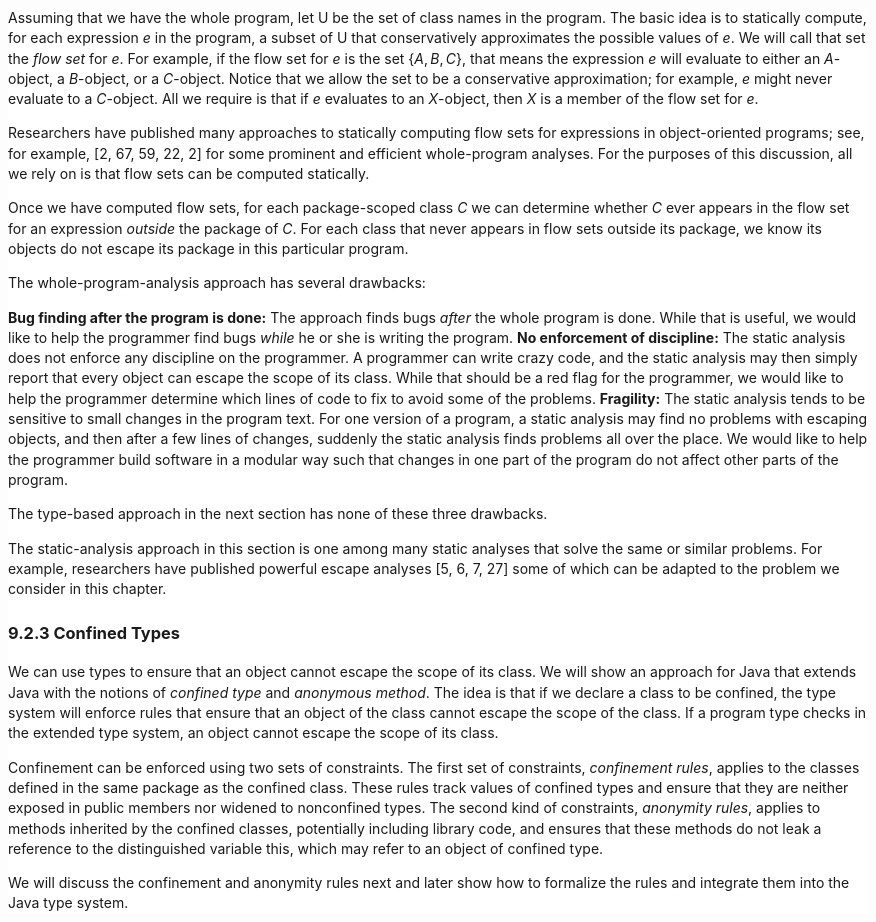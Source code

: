 Assuming that we have the whole program, let U be the set of class names in the program. The basic idea is to statically compute, for each expression $e$ in the program, a subset of U that conservatively approximates the possible values of $e$. We will call that set the _flow set_ for $e$. For example, if the flow set for $e$ is the set $\{A,B,C\}$, that means the expression $e$ will evaluate to either an $A$-object, a $B$-object, or a $C$-object. Notice that we allow the set to be a conservative approximation; for example, $e$ might never evaluate to a $C$-object. All we require is that if $e$ evaluates to an $X$-object, then $X$ is a member of the flow set for $e$.

Researchers have published many approaches to statically computing flow sets for expressions in object-oriented programs; see, for example, [2, 67, 59, 22, 2] for some prominent and efficient whole-program analyses. For the purposes of this discussion, all we rely on is that flow sets can be computed statically.

Once we have computed flow sets, for each package-scoped class $C$ we can determine whether $C$ ever appears in the flow set for an expression _outside_ the package of $C$. For each class that never appears in flow sets outside its package, we know its objects do not escape its package in this particular program.

The whole-program-analysis approach has several drawbacks:

**Bug finding after the program is done:** The approach finds bugs _after_ the whole program is done. While that is useful, we would like to help the programmer find bugs _while_ he or she is writing the program.
**No enforcement of discipline:** The static analysis does not enforce any discipline on the programmer. A programmer can write crazy code, and the static analysis may then simply report that every object can escape the scope of its class. While that should be a red flag for the programmer, we would like to help the programmer determine which lines of code to fix to avoid some of the problems.
**Fragility:** The static analysis tends to be sensitive to small changes in the program text. For one version of a program, a static analysis may find no problems with escaping objects, and then after a few lines of changes, suddenly the static analysis finds problems all over the place. We would like to help the programmer build software in a modular way such that changes in one part of the program do not affect other parts of the program.

The type-based approach in the next section has none of these three drawbacks.

The static-analysis approach in this section is one among many static analyses that solve the same or similar problems. For example, researchers have published powerful escape analyses [5, 6, 7, 27] some of which can be adapted to the problem we consider in this chapter.

### 9.2.3 Confined Types

We can use types to ensure that an object cannot escape the scope of its class. We will show an approach for Java that extends Java with the notions of _confined type_ and _anonymous method_. The idea is that if we declare a class to be confined, the type system will enforce rules that ensure that an object of the class cannot escape the scope of the class. If a program type checks in the extended type system, an object cannot escape the scope of its class.

Confinement can be enforced using two sets of constraints. The first set of constraints, _confinement rules_, applies to the classes defined in the same package as the confined class. These rules track values of confined types and ensure that they are neither exposed in public members nor widened to nonconfined types. The second kind of constraints, _anonymity rules_, applies to methods inherited by the confined classes, potentially including library code, and ensures that these methods do not leak a reference to the distinguished variable this, which may refer to an object of confined type.

We will discuss the confinement and anonymity rules next and later show how to formalize the rules and integrate them into the Java type system.


[^1]: Jonathan Aldrich, Valentin Kostadinov, and Craig Chambers. 2002. Alias annotations for program understanding. In _Proceedings of the 17th ACM SIGPLAN Conference on Object-Oriented Programming, Systems, Languages, and Applications_, 311-30. New York: ACM Press.
[^2]: David F. Bacon and Peter F. Sweeney. 1996. Fast static analysis of C++ virtual function calls. _SIGPLAN Notices_ 31(10): 324-41.
[^3]: Anindya Banerjee and David A. Naumann. 2002. Representation independence, confinement and access control. In _Proceedings of POPL02, SIGPLAN-SIGACT Symposium on Principles of Programming Languages_, 166-77.
[^4]: Mike Barnett, Robert DeLine, Manuel Fahadhrich, K. Rustan M. Leino, and Wolfram Schulte. 2003. Verification of object-oriented programs with invariants. In _Fifth Workshop on Formal Techniques for Java-Like Programs_.
[^5]: Bruno Blanchet. 1999. Escape analysis for object oriented languages. Application to Java. _SIGPLAN Notices_ 34(10):20-34.
[^6]: Bruno Blanchet. 2003. Escape analysis for Java: Theory and practice. _ACM Transactions on Programming Languages and Systems_ 25(6):713-75.
[^7]: Jeff Bogda and Urs Holzle. 1999. Removing unnecessary synchronization in Java. _SIGPLAN Notices_ 34(10): 35-46.
[^8]: Boris Bokowski and Jan Vitek. 1999. Confined types. In _Proceedings of the Fourteenth Annual Conference on Object-Oriented Programming Systems, Languages, and Applications (OOPSLA'99)_, 82-96.
[^9]: Chandrasekhar Boyapati, Robert Lee, and Martin Rinard. 2002. Ownership types for safe programming: Preventing data races and deadlocks. In _Proceedings of the 17th ACM SIGPLAN Conference on Object-Oriented Programming, Systems, Languages, and Applications_, 211-30. New York: ACM Press.
[^10]: Chandrasekhar Boyapati, Alexandru Salcinau, William Beebee, and Martin Rinard. 2003. Ownership types for safe region-based memory management in real-time Java. In _ACM Conference on Programming Language Design and Implementation_, 324-37.
[^11]: John Boyland. 2001. Alias burying: Unique variables without destructive reads. _Software Practice and Experience_, 31(6):533-53.
[^12]: Pete Broadwell, Matt Harren, and Naveen Sastry. 2003. Scrash: A system for generating secure crash information. In _USENIX Security Symposium_.
[^13]: Luca Cardelli. 1988. A semantics of multiple inheritance. _Information and Computation_ 76(2/3): 138-64.
[^14]: Brian Chin, Shane Markstrum, and Todd Millstein. 2005. Semantic type qualifiers. In _PLDI '05: Proceedings of the 2005 ACM SIGPLAN Conference on Programming Language Design and Implementation_, 85-95. New York: ACM Press.
[^15]: Brian Chin, Shane Markstrum, Todd Millstein, and Jens Palsberg. 2006. Inference of user-defined type qualifiers and qualifier rules. In _European Symposium on Programming_.
[^16]: David Clarke. 2001. Object ownership and containment. PhD thesis, School of Computer Science and Engineering, University of New South Wales, Sydney, Australia.
[^17]: David G. Clarke, John M. Potter, and James Noble. 1998. Ownership types for flexible alias protection. In _Proceedings of the 13th ACM SIGPLAN Conference on Object-Oriented Programming, Systems, Languages, and Applications_, 48-64. New York: ACM Press.
[^18]: Dave Clarke, Michael Richmond, and James Noble. 2003. Saving the world from bad beans: Deployment-time confinement checking. In _Proceedings of the ACM Conference on Object-Oriented Programming, Systems, Languages, and Applications (OOPSLA)_, 374-87.
[^19]: David Clarke and Tobias Wrigstad. 2003. External uniqueness. In _10th Workshop on Foundations of Object-Oriented Languages (FOOL)_.
[^20]: Patrick Cousot and Radhia Cousot. 1977. Abstract interpretation: A unified lattice model for static analysis of programs by construction or approximation of fixpoints. In _Fourth ACM Symposium on Principles of Programming Languages_, 238-52.
[^21]: Manuvir Das, Sorin Lerner, and Mark Seigle. 2002. Esp: Path-sensitive program verification in polynomial time. In _PLDI '02: Proceedings of the ACM SIGPLAN 2002 Conference on Programming Language Design and Implementation_, 57-68. New York: ACM Press.
[^22]: J. Dean, D. Grove, and C. Chambers. 1995. Optimization of object-oriented programs using static class hierarchy analysis. In _Proceedings of the Ninth European Conference on Object-Oriented Programming (ECOOP'95)_, ed. W. Olthoff, 77-101. Aarhus, Denmark: Springer-Verlag.
[^23]: Robert DeLine and Manuel Fahndrich. 2001. Enforcing high-level protocols in low-level software. In _Proceedings of the ACM SIGPLAN 2001 Conference on Programming Language Design and Implementation_, 59-69. New York: ACM Press.
[^24]: Robert DeLine and Manuel Fahndrich. 2004. Typestates for objects. In _Proceedings of the 2004 European Conference on Object-Oriented Programming_, LNCS 3086. Heidelberg, Germany: Springer-Verlag.
[^25]: David Detlefs, Greg Nelson, and James B. Saxe. 2005. Simplify: A theorem prover for program checking. _Journal of the ACM_ 52(3):365-473.
[^26]: David Detlefs, K. Rustan, M. Leino, and Greg Nelson. 1996. Wrestling with rep exposure. Technical report, Digital Equipment Corporation Systems Research Center.
[^27]: Alain Deutsch. 1995. Semantic models and abstract interpretation techniques for inductive data structures and pointers. In _Proceedings of the ACM SIGPLAN Symposium on Partial Evaluation and Semantics-Based Program Manipulation_, 226-229.
[^28]: William F. Dowling and Jean H. Gallier. 1984. Linear-time algorithms for testing the satisfiability of propositional horn formulae. _Journal of Logic Programming_ 1(3):267-84.
[^29]: Margaret A. Ellis and Bjarne Stroustrup. 1990. _The annotated C++ reference manual_. Reading, MA: Addison-Wesley.
[^30]: David Evans. 1996. Static detection of dynamic memory errors. In _PLDI '96: Proceedings of the ACM SIGPLAN 1996 Conference on Programming Language Design and Implementation_, 44-53. New York: ACM Press.
[^31]: Manuel Fahndrich, K. Rustan, and M. Leino. 2003. Declaring and checking non-null types in an object-oriented language. In _Proceedings of the 18th ACM SIGPLAN Conference on Object-Oriented Programming, Systems, Languages, and Applications_, 302-12. New York: ACM Press.
[^32]: Cormac Flanagan and Stephen N. Freund. 2000. Type-based race detection for Java. In _Proceedings of the ACM SIGPLAN 2000 Conference on Programming Language Design and Implementation_, 219-32. New York: ACM Press.
[^33]: Cormac Flanagan and Shaz Qadeer. 2003. A type and effect system for atomicity. In _Proceedings of the ACM SIGPLAN 2003 Conference on Programming Language Design and Implementation_, 338-49. New York: ACM Press.
[^34]: Jeffrey S. Foster. 2002. Type qualifiers: Lightweight specifications to improve software quality. PhD dissertation, University of California, Berkeley.
[^35]: Jeffrey S. Foster, Manuel Fahndrich, and Alexander Aiken. 1999. A theory of type qualifiers. In _Proceedings of the 1999 ACM SIGPLAN Conference on Programming Language Design and Implementation_, 192-203. New York: ACM Press.
[^36]: Jeffrey S. Foster, Robert Johnson, John Kodumal, and Alex Aiken. 2006. Flow-insensitive type qualifiers. _ACM Transactions on Programming Languages and Systems_ 28(6):1035-87.
[^37]: Jeffrey S. Foster, Tachio Terauchi, and Alex Aiken. 2002. Flow-sensitive type qualifiers. In _Proceedings of the ACM SIGPLAN 2002 Conference on Programming Language Design and Implementation_, 1-12. New York: ACM Press.
[^38]: Tim Freeman and Frank Pfenning. 1991. Refinement types for ML. In _PLDI '91: Proceedings of the ACM SIGPLAN 1991 Conference on Programming Language Design and Implementation_, 268-77. New York: ACM Press.
[^39]: James Gosling, Bill Joy, and Guy Steele. 1996. _The Java language specification_. Reading, MA: Addison-Wesley.
[^40]: Dan Grossman, Greg Morrisett, Trevor Jim, Michael Hicks, Yanling Wang, and James Cheney. 2002. Region-based memory management in Cyclone. In _Proceedings of the ACM SIGPLAN 2002 Conference on Programming Language Design and Implementation_, 282-93. New York: ACM Press.
[^41]: Christian Grothoff, Jens Palsberg, and Jan Vitek. 2001. Encapsulating objects with confined types. In _ACM Transactions on Programming Languages and Systems. Proceedings of OOPSLA'01, ACM SIGPLAN Conference on Object-Oriented Programming Systems, Languages and Applications_, 241-53 (to appear in 2007).
[^42]: Nevin Heintze. 1995. Control-flow analysis and type systems. In _Proceedings of SAS'95_, _International Static Analysis Symposium_, 189-206. Heidelberg, Germany: Springer-Verlag.
[^43]: Atsushi Igarashi, Benjamin C. Pierce, and Philip Wadler. 2001. Featherweight Java: a minimal core calculus for Java and GJ. _ACM Transactions on Programming Languages and Systems_ 23(3):396-450.
[^44]: Rob Johnson and David Wagner. 2004. Finding user/kernel pointer bugs with type inference. In _Proceedings of the 13th USENIX Security Symposium_, 119-34.
[^45]: Brian W. Kernighan and Dennis M. Ritchie. 1978. _The C programming language_. New York: Prentice-Hall.
[^46]: Gary A. Kildall. 1973. A unified approach to global program optimization. In _Conference Record of the ACM Symposium on Principles of Programming Languages_, 194-206.
[^47]: Yitzhak Mandelbaum, David Walker, and Robert Harper. 2003. An effective theory of type refinements. In _Proceedings of the Eighth ACM SIGPLAN International Conference on Functional Programming_, 213-25. New York: ACM Press.
[^48]: Per Martin-Lof. 1982. Constructive mathematics and computer programming. In _Sixth International Congress for Logic, Methodology, and Philosophy of Science_, 153-75. Amsterdam: North-Holland.
[^49]: Microsoft. Microsoft Visual C#. [http://msdn.microsoft.com/vscharp]:(http://msdn.microsoft.com/vscharp).
[^50]: Greg Morrisett, Karl Crary, Neal Glew, Dan Grossman, Richard Samuels, Frederick Smith, David Walker, Stephanie Weirich, and Steve Zdancewic. 1999. Talx86: A realistic typed assembly language. Presented at 1999 ACM Workshop on Compiler Support for System Software, May 1999.
[^51]: Greg Morrisett, David Walker, Karl Crary, and Neal Glew. 1998. From system F to typed assembly language. In _Proceedings of POPL'98, 25th Annual SIGPLAN-SIGACT Symposium on Principles of Programming Languages_, 85-97.
[^52]: Peter Muller and Arnd Poetzsch-Heffter. 1999. Universes: A type system for controlling representation exposure. In _Programming Languages and Fundamentals of Programming_, ed. A. Poetzsch-Heffter and J. Meyer. Fernuniversitat Hagen.
[^53]: George C. Necula, Scott McPeak, and Westley Weimer. 2002. CCured: Type-safe retrofitting of legacy code. In _Proceedings of the 29th ACM SIGPLAN-SIGACT Symposium on Principles of Programming Languages_, 128-39. New York: ACM Press.
[^54]: Peter Orbaek and Jens Palsberg. 1995. Trust in the $\lambda$-calculus. _Journal of Functional Programming_ 7(6):557-91.
[^55]: Jens Palsberg. 1998. Equality-based flow analysis versus recursive types. _ACM Transactions on Programming Languages and Systems_ 20(6):1251-64.
[^56]: Jens Palsberg. 2001. Type-based analysis and applications. In _Proceedings of PASTE'01, ACM SIGPLAN/SIGSOFT Workshop on Program Analysis for Software Tools and Engineering_, 20-27.
[^57]: Jens Palsberg and Patrick M. O'Keefe. 1995. A type system equivalent to flow analysis. _ACM Transactions on Programming Languages and Systems_ 17(4):576-99.
[^58]: Jens Palsberg and Christina Pavlopoulou. 2001. From polyvariant flow information to intersection and union types. _Journal of Functional Programming_, 11(3):263-17.
[^59]: Jens Palsberg and Michael I. Schwartzbach. 1991. Object-oriented type inference. In _Proceedings of OOPSLA'91, ACM SIGPLAN Sixth Annual Conference on Object-Oriented Programming Systems, Languages and Applications_, 146-61.
[^60]: M. S. Paterson and M. N. Wegman. 1978. Linear unification. _Journal of Computer and System Sciences_ 16:158-67.
[^61]: Benjamin C. Pierce. 2002. _Types and programming languages_. Cambridge MA: MIT Press.
[^62]: K. Rustan, M. Leino, and Peter Muller. 2004. Object invariants in dynamic contexts. In _Proceedings of ECOOP'04, 16th European Conference on Object-Oriented Programming_, 491-516.
[^63]: Umesh Shankar, Kunal Talwar, Jeffrey S. Foster, and David Wagner. 2001. Detecting format string vulnerabilities with type qualifiers. In _Proceedings of the 10th Usenix Security Symposium_.
[^64]: Frank Tip and Jens Palsberg. 2000. Scalable propagation-based call graph construction algorithms. In _Proceedings of OOPSLA'00, ACM SIGPLAN Conference on Object-Oriented Programming Systems, Languages and Applications_, 281-93.
[^65]: Mads Tofte and Jean-Pierre Talpin. 1994. Implementation of the typed call-by-value $\lambda$-calculus using a stack of regions. In _Proceedings of the 21st ACM SIGPLAN-SIGACT Symposium on Principles of Programming Languages_, 188-201. New York: ACM Press.
[^66]: Mitchell Wand. 1987. A simple algorithm and proof for type inference. _Fundamentae Informaticae_ X:115-22.
[^67]: John Whaley and Monica Lam. 2004. Cloning-based context-sensitive pointer alias analysis using binary decision diagrams. In _Proceedings of PLDI'04, ACM SIGPLAN Conference on Programming Language Design and Implementation_.
[^68]: Andrew K. Wright and Matthias Felleisen. 1994. A syntactic approach to type soundness. _Information and Computation_ 115(1):38-94.
[^69]: Hongwei Xi and Frank Pfenning. 1998. Eliminating array bound checking through dependent types. In _Proceedings of ACM SIGPLAN Conference on Programming Language Design and Implementation_, 249-57.
[^70]: Hongwei Xi and Frank Pfenning. 1999. Dependent types in practical programming. In _Proceedings of the 26th ACM SIGPLAN Symposium on Principles of Programming Languages_, 214-27.
[^71]: Xiaolan Zhang, Antony Edwards, and Trent Jaeger. 2002. Using cqual for static analysis of authorization hook placement. In _USENIX Security Symposium_, ed. Dan Boneh, 33-48.
[^72]: Tian Zhao, Jens Palsberg, and Jan Vitek. 2006. Type-based confinement. _Journal of Functional Programming_ 16(1):83-128.